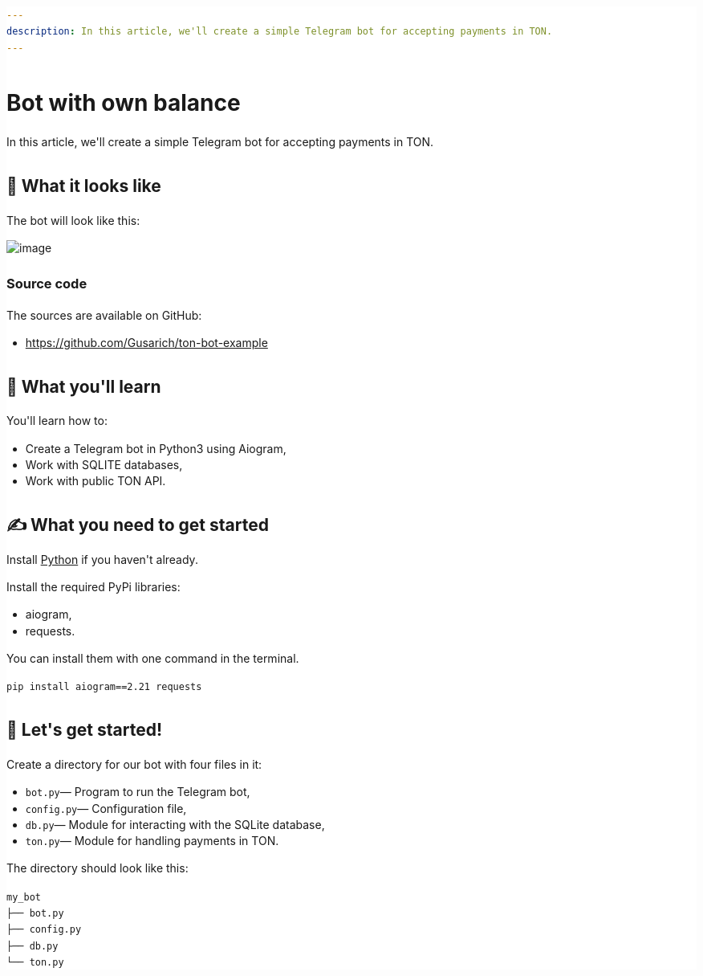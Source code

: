 ```yaml
---
description: In this article, we'll create a simple Telegram bot for accepting payments in TON.
---
```


# Bot with own balance


In this article, we'll create a simple Telegram bot for accepting payments in TON.

## 🦄 What it looks like

The bot will look like this:

![image](/img/tutorials/bot1.png)

### Source code

The sources are available on GitHub:
* https://github.com/Gusarich/ton-bot-example

## 📖 What you'll learn
You'll learn how to:
 - Create a Telegram bot in Python3 using Aiogram,
 - Work with SQLITE databases,
 - Work with public TON API.

## ✍️ What you need to get started
Install [Python](https://www.python.org/) if you haven't already.

Install the required PyPi libraries:
 - aiogram,
 - requests.

You can install them with one command in the terminal.
```bash
pip install aiogram==2.21 requests
```

## 🚀 Let's get started!
Create a directory for our bot with four files in it:
 - `bot.py`— Program to run the Telegram bot,
 - `config.py`— Configuration file,
 - `db.py`— Module for interacting with the SQLite database,
 - `ton.py`— Module for handling payments in TON.

The directory should look like this:
```
my_bot
├── bot.py
├── config.py
├── db.py
└── ton.py
```
